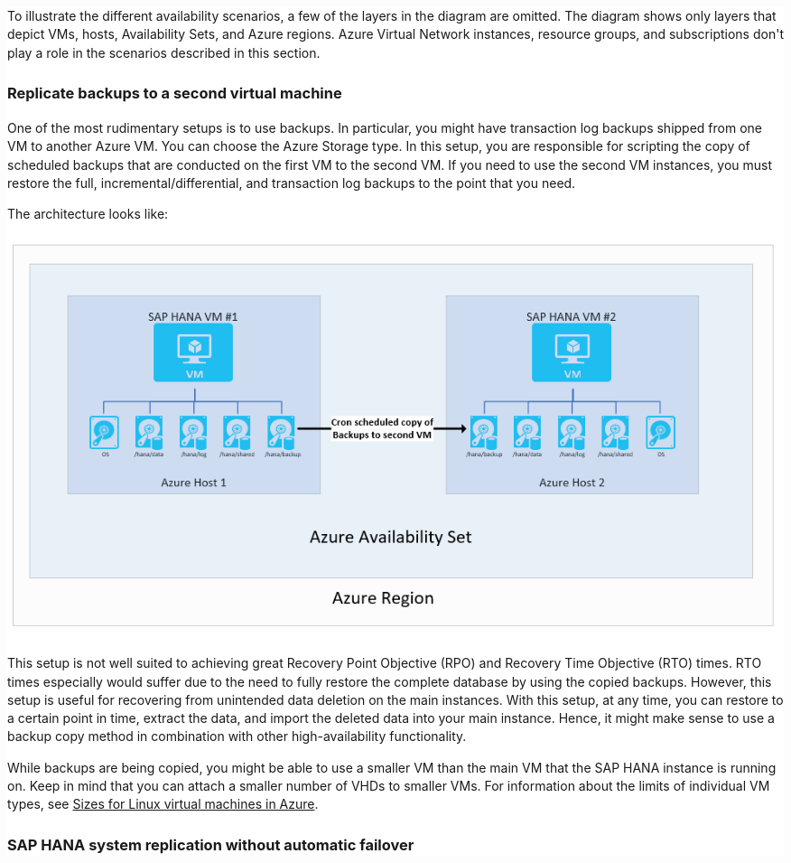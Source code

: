 To illustrate the different availability scenarios, a few of the layers in the diagram are omitted. The diagram shows only layers that depict VMs, hosts, Availability Sets, and Azure regions. Azure Virtual Network instances, resource groups, and subscriptions don't play a role in the scenarios described in this section.

### Replicate backups to a second virtual machine

One of the most rudimentary setups is to use backups. In particular, you might have transaction log backups shipped from one VM to another Azure VM. You can choose the Azure Storage type. In this setup, you are responsible for scripting the copy of scheduled backups that are conducted on the first VM to the second VM. If you need to use the second VM instances, you must restore the full, incremental/differential, and transaction log backups to the point that you need. 

The architecture looks like:

![Diagram of two VMs with storage replication](./media/sap-hana-availability-one-region/two_vm_storage_replication.PNG) 

This setup is not well suited to achieving great Recovery Point Objective (RPO) and Recovery Time Objective (RTO) times. RTO times especially would suffer due to the need to fully restore the complete database by using the copied backups. However, this setup is useful for recovering from unintended data deletion on the main instances. With this setup, at any time, you can restore to a certain point in time, extract the data, and import the deleted data into your main instance. Hence, it might make sense to use a backup copy method in combination with other high-availability functionality. 

While backups are being copied, you might be able to use a smaller VM than the main VM that the SAP HANA instance is running on. Keep in mind that you can attach a smaller number of VHDs to smaller VMs. For information about the limits of individual VM types, see [Sizes for Linux virtual machines in Azure](../../sizes.md).

### SAP HANA system replication without automatic failover
